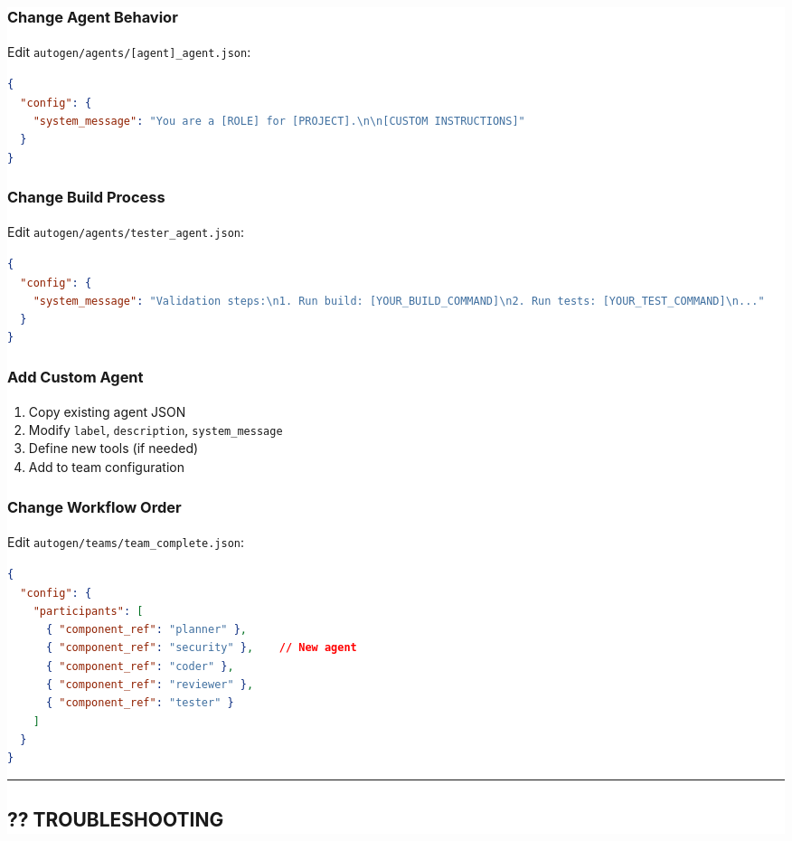 ### Change Agent Behavior

Edit `autogen/agents/[agent]_agent.json`:

```json
{
  "config": {
    "system_message": "You are a [ROLE] for [PROJECT].\n\n[CUSTOM INSTRUCTIONS]"
  }
}
```

### Change Build Process

Edit `autogen/agents/tester_agent.json`:

```json
{
  "config": {
    "system_message": "Validation steps:\n1. Run build: [YOUR_BUILD_COMMAND]\n2. Run tests: [YOUR_TEST_COMMAND]\n..."
  }
}
```

### Add Custom Agent

1. Copy existing agent JSON
2. Modify `label`, `description`, `system_message`
3. Define new tools (if needed)
4. Add to team configuration

### Change Workflow Order

Edit `autogen/teams/team_complete.json`:

```json
{
  "config": {
    "participants": [
      { "component_ref": "planner" },
      { "component_ref": "security" },    // New agent
      { "component_ref": "coder" },
      { "component_ref": "reviewer" },
      { "component_ref": "tester" }
    ]
  }
}
```

---

## ?? TROUBLESHOOTING
